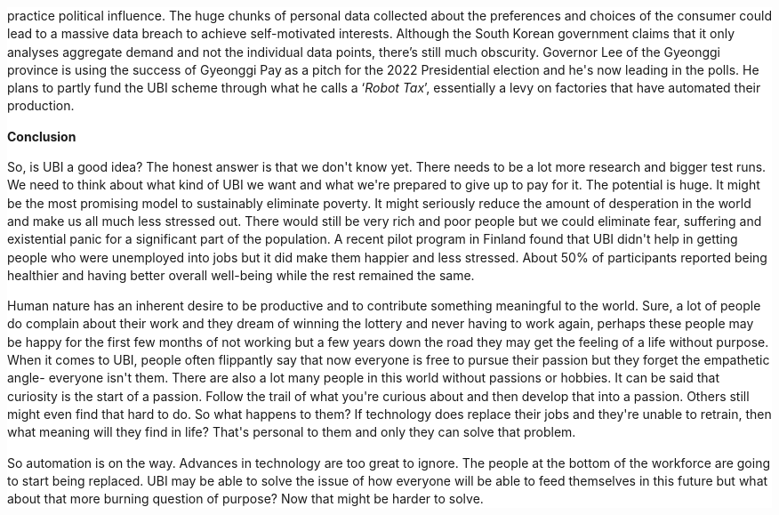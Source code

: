 practice political influence. The huge chunks of personal data collected about the preferences and choices of the consumer could lead to a massive data breach to achieve self-motivated interests. Although the South Korean government claims that it only analyses aggregate demand and not the individual data points, there’s still much obscurity. Governor Lee of the Gyeonggi<strong ><em> </em></strong>province is using the success of Gyeonggi Pay<strong ><em> </em></strong>as a pitch for the 2022 Presidential election and he's now leading in the polls. He plans to partly fund the UBI scheme through what he calls a ‘<em >Robot Tax</em>’, essentially a levy on factories that have automated their production.</p><p><strong >Conclusion</strong></p><p>So, is UBI a good idea? The honest answer is that we don't know yet. There needs to be a lot more research and bigger test runs. We need to think about what kind of UBI we want and what we're prepared to give up to pay for it. The potential is huge. It might be the most promising model to sustainably eliminate poverty. It might seriously reduce the amount of desperation in the world and make us all much less stressed out. There would still be very rich and poor people but we could eliminate fear, suffering and existential panic for a significant part of the population. A recent pilot program in Finland found that UBI didn't help in getting people who were unemployed into jobs but it did make them happier and less stressed. About 50% of participants reported being healthier and having better overall well-being while the rest remained the same.</p><p>Human nature has an inherent desire to be productive and to contribute something meaningful to the world. Sure, a lot of people do complain about their work and they dream of winning the lottery and never having to work again, perhaps these people may be happy for the first few months of not working but a few years down the road they may get the feeling of a life without purpose. When it comes to UBI, people often flippantly say that now everyone is free to pursue their passion but they forget the empathetic angle- everyone isn't them. There are also a lot many people in this world without passions or hobbies. It can be said that curiosity is the start of a passion. Follow the trail of what you're curious about and then develop that into a passion. Others still might even find that hard to do. So what happens to them? If technology does replace their jobs and they're unable to retrain, then what meaning will they find in life? That's personal to them and only they can solve that problem.</p><p>So automation is on the way. Advances in technology are too great to ignore. The people at the bottom of the workforce are going to start being replaced. UBI may be able to solve the issue of how everyone will be able to feed themselves in this future but what about that more burning question of purpose? Now that might be harder to solve.</p>